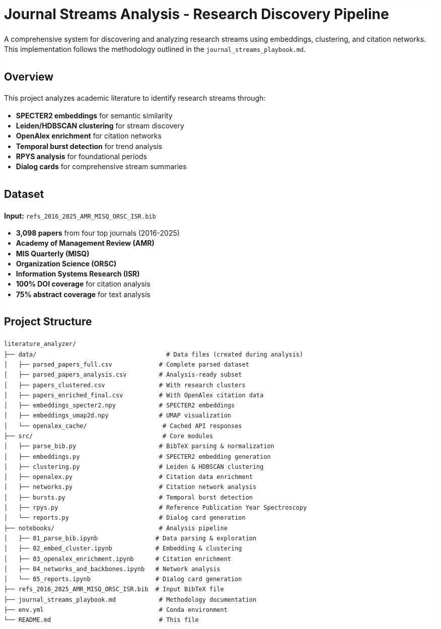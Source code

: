 # Journal Streams Analysis - Research Discovery Pipeline

A comprehensive system for discovering and analyzing research streams using embeddings, clustering, and citation networks. This implementation follows the methodology outlined in the `journal_streams_playbook.md`.

## Overview

This project analyzes academic literature to identify research streams through:
- **SPECTER2 embeddings** for semantic similarity
- **Leiden/HDBSCAN clustering** for stream discovery
- **OpenAlex enrichment** for citation networks
- **Temporal burst detection** for trend analysis
- **RPYS analysis** for foundational periods
- **Dialog cards** for comprehensive stream summaries

## Dataset

**Input:** `refs_2016_2025_AMR_MISQ_ORSC_ISR.bib`
- **3,098 papers** from four top journals (2016-2025)
- **Academy of Management Review (AMR)**
- **MIS Quarterly (MISQ)**
- **Organization Science (ORSC)**
- **Information Systems Research (ISR)**
- **100% DOI coverage** for citation analysis
- **75% abstract coverage** for text analysis

## Project Structure

```
literature_analyzer/
├── data/                                    # Data files (created during analysis)
│   ├── parsed_papers_full.csv             # Complete parsed dataset
│   ├── parsed_papers_analysis.csv         # Analysis-ready subset
│   ├── papers_clustered.csv               # With research clusters
│   ├── papers_enriched_final.csv          # With OpenAlex citation data
│   ├── embeddings_specter2.npy            # SPECTER2 embeddings
│   ├── embeddings_umap2d.npy              # UMAP visualization
│   └── openalex_cache/                     # Cached API responses
├── src/                                    # Core modules
│   ├── parse_bib.py                       # BibTeX parsing & normalization
│   ├── embeddings.py                      # SPECTER2 embedding generation
│   ├── clustering.py                      # Leiden & HDBSCAN clustering
│   ├── openalex.py                        # Citation data enrichment
│   ├── networks.py                        # Citation network analysis
│   ├── bursts.py                          # Temporal burst detection
│   ├── rpys.py                            # Reference Publication Year Spectroscopy
│   └── reports.py                         # Dialog card generation
├── notebooks/                             # Analysis pipeline
│   ├── 01_parse_bib.ipynb                # Data parsing & exploration
│   ├── 02_embed_cluster.ipynb            # Embedding & clustering
│   ├── 03_openalex_enrichment.ipynb      # Citation enrichment
│   ├── 04_networks_and_backbones.ipynb   # Network analysis
│   └── 05_reports.ipynb                  # Dialog card generation
├── refs_2016_2025_AMR_MISQ_ORSC_ISR.bib  # Input BibTeX file
├── journal_streams_playbook.md            # Methodology documentation
├── env.yml                                # Conda environment
└── README.md                              # This file
```
